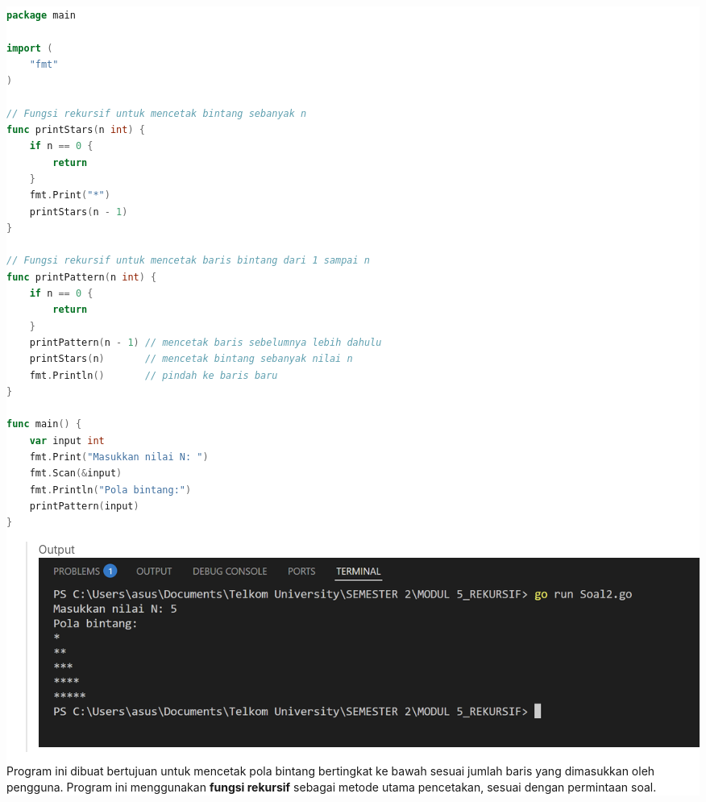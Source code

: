 ```go
package main

import (
    "fmt"
)

// Fungsi rekursif untuk mencetak bintang sebanyak n
func printStars(n int) {
    if n == 0 {
        return
    }
    fmt.Print("*")
    printStars(n - 1)
}

// Fungsi rekursif untuk mencetak baris bintang dari 1 sampai n
func printPattern(n int) {
    if n == 0 {
        return
    }
    printPattern(n - 1) // mencetak baris sebelumnya lebih dahulu
    printStars(n)       // mencetak bintang sebanyak nilai n
    fmt.Println()       // pindah ke baris baru
}

func main() {
    var input int
    fmt.Print("Masukkan nilai N: ")
    fmt.Scan(&input)
    fmt.Println("Pola bintang:")
    printPattern(input)
}
```

> Output
> ![](output/No2.png)

Program ini dibuat bertujuan untuk mencetak pola bintang bertingkat ke bawah sesuai jumlah baris yang dimasukkan oleh pengguna. Program ini menggunakan **fungsi rekursif** sebagai metode utama pencetakan, sesuai dengan permintaan soal.
